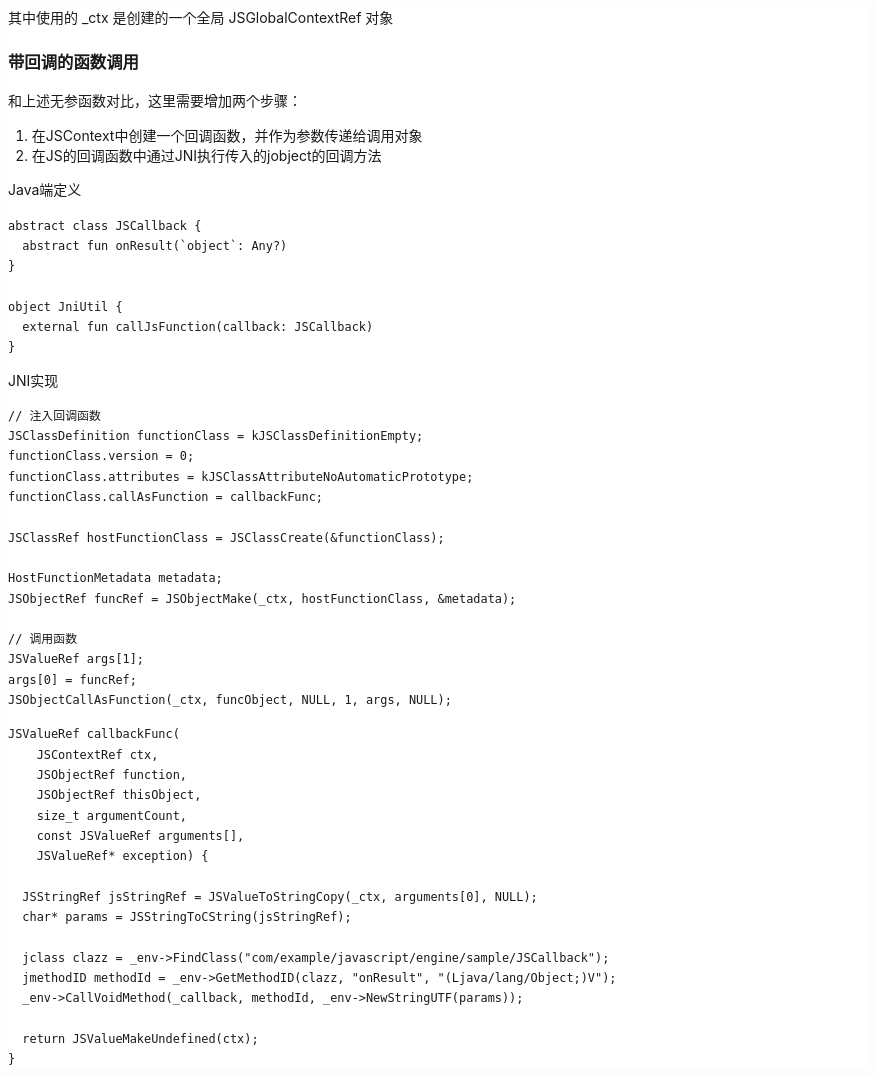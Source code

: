 其中使用的 _ctx 是创建的一个全局 JSGlobalContextRef 对象

### 带回调的函数调用

和上述无参函数对比，这里需要增加两个步骤：
1. 在JSContext中创建一个回调函数，并作为参数传递给调用对象
2. 在JS的回调函数中通过JNI执行传入的jobject的回调方法

Java端定义
```
abstract class JSCallback {
  abstract fun onResult(`object`: Any?)
}

object JniUtil {
  external fun callJsFunction(callback: JSCallback)
}
```

JNI实现
```
// 注入回调函数
JSClassDefinition functionClass = kJSClassDefinitionEmpty;
functionClass.version = 0;
functionClass.attributes = kJSClassAttributeNoAutomaticPrototype;
functionClass.callAsFunction = callbackFunc;

JSClassRef hostFunctionClass = JSClassCreate(&functionClass);

HostFunctionMetadata metadata;
JSObjectRef funcRef = JSObjectMake(_ctx, hostFunctionClass, &metadata);

// 调用函数
JSValueRef args[1];
args[0] = funcRef;
JSObjectCallAsFunction(_ctx, funcObject, NULL, 1, args, NULL);
```

```
JSValueRef callbackFunc(
    JSContextRef ctx,
    JSObjectRef function,
    JSObjectRef thisObject,
    size_t argumentCount,
    const JSValueRef arguments[],
    JSValueRef* exception) {
 
  JSStringRef jsStringRef = JSValueToStringCopy(_ctx, arguments[0], NULL);
  char* params = JSStringToCString(jsStringRef);

  jclass clazz = _env->FindClass("com/example/javascript/engine/sample/JSCallback");
  jmethodID methodId = _env->GetMethodID(clazz, "onResult", "(Ljava/lang/Object;)V");
  _env->CallVoidMethod(_callback, methodId, _env->NewStringUTF(params));

  return JSValueMakeUndefined(ctx);
}
```
